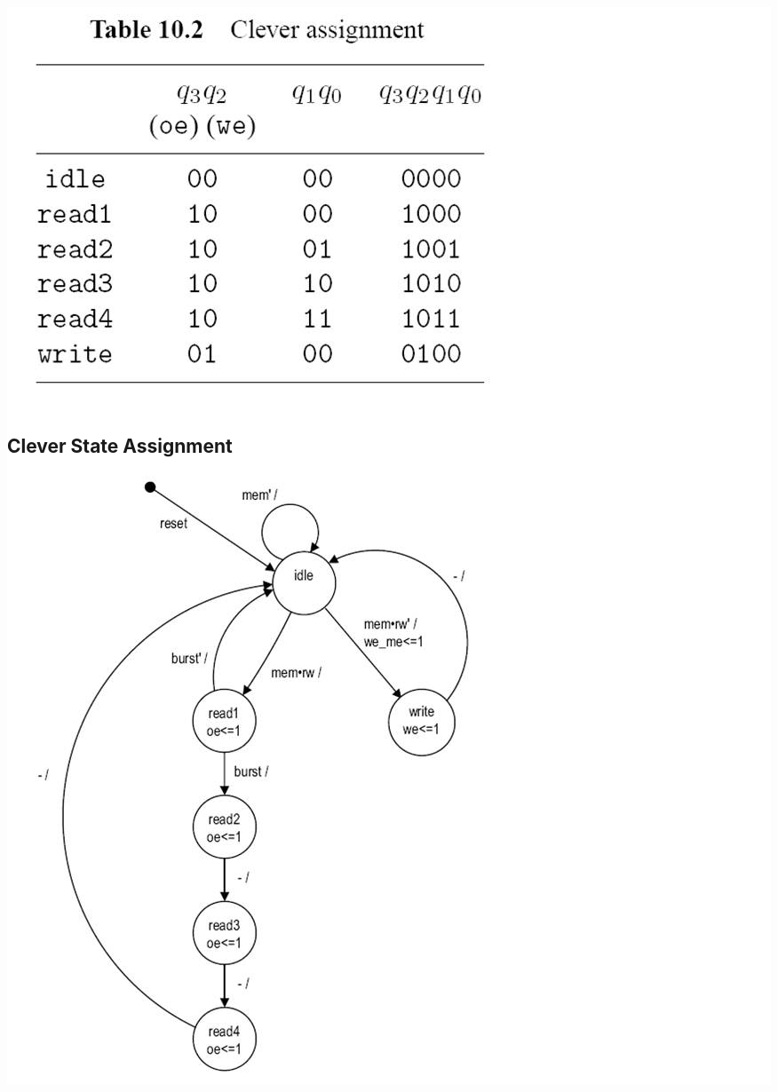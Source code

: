 ![Clever Assignment](clever_assignment.jpg)


## Clever State Assignment

![Memory Controller](memory_controller.jpg)
